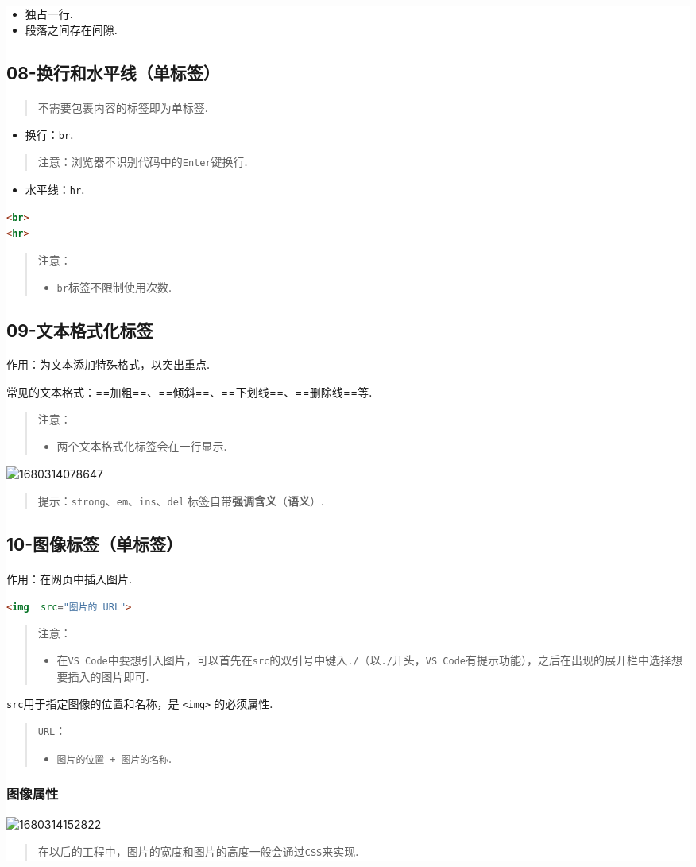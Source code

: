 * 独占一行.
* 段落之间存在间隙.

## 08-换行和水平线（单标签）

> 不需要包裹内容的标签即为单标签.

* 换行：`br`.

> 注意：浏览器不识别代码中的`Enter`键换行.

* 水平线：`hr`.

```html
<br>
<hr>
```

> 注意：
> * `br`标签不限制使用次数.

## 09-文本格式化标签

作用：为文本添加特殊格式，以突出重点.

常见的文本格式：==加粗==、==倾斜==、==下划线==、==删除线==等.

> 注意：
> * 两个文本格式化标签会在一行显示.

![1680314078647](assets/1680314078647.png)

> 提示：`strong`、`em`、`ins`、`del` 标签自带**强调含义**（**语义**）.

## 10-图像标签（单标签）

作用：在网页中插入图片.

```html
<img  src="图片的 URL">
```

> 注意：
> * 在`VS Code`中要想引入图片，可以首先在`src`的双引号中键入`./`（以`./`开头，`VS Code`有提示功能），之后在出现的展开栏中选择想要插入的图片即可.

`src`用于指定图像的位置和名称，是 `<img>` 的必须属性.

> `URL`：
> * `图片的位置 + 图片的名称`.

### 图像属性

![1680314152822](assets/1680314152822.png)

> 在以后的工程中，图片的宽度和图片的高度一般会通过`CSS`来实现.
